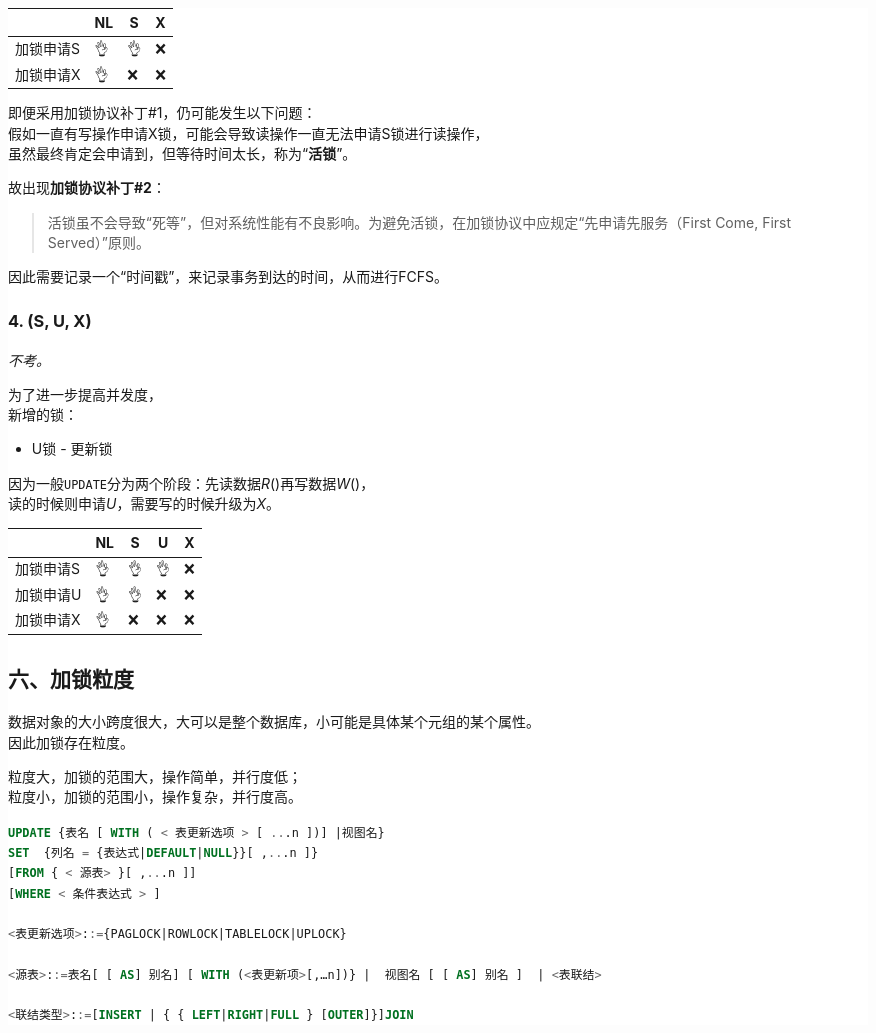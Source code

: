 |           | NL | S  | X  |
| --------- | -- | -- | -- |
| 加锁申请S | 👌 | 👌 | ❌ |
| 加锁申请X | 👌 | ❌ | ❌ |

即便采用加锁协议补丁#1，仍可能发生以下问题：  
假如一直有写操作申请X锁，可能会导致读操作一直无法申请S锁进行读操作，  
虽然最终肯定会申请到，但等待时间太长，称为“**活锁**”。

故出现**加锁协议补丁#2**：  
> 活锁虽不会导致“死等”，但对系统性能有不良影响。为避免活锁，在加锁协议中应规定“先申请先服务（First Come, First Served）”原则。

因此需要记录一个“时间戳”，来记录事务到达的时间，从而进行FCFS。

### 4. (S, U, X)

*不考。*

为了进一步提高并发度，  
新增的锁：

* U锁 - 更新锁

因为一般`UPDATE`分为两个阶段：先读数据$R()$再写数据$W()$，  
读的时候则申请$U$，需要写的时候升级为$X$。

|           | NL | S  | U  | X  |
| --------- | -- | -- | -- | -- |
| 加锁申请S | 👌 | 👌 | 👌 | ❌ |
| 加锁申请U | 👌 | 👌 | ❌ | ❌ |
| 加锁申请X | 👌 | ❌ | ❌ | ❌ |

## 六、加锁粒度

数据对象的大小跨度很大，大可以是整个数据库，小可能是具体某个元组的某个属性。  
因此加锁存在粒度。

粒度大，加锁的范围大，操作简单，并行度低；  
粒度小，加锁的范围小，操作复杂，并行度高。

```sql
UPDATE {表名 [ WITH ( < 表更新选项 > [ ...n ])] |视图名} 
SET  {列名 = {表达式|DEFAULT|NULL}}[ ,...n ]} 
[FROM { < 源表> }[ ,...n ]] 
[WHERE < 条件表达式 > ] 

<表更新选项>::={PAGLOCK|ROWLOCK|TABLELOCK|UPLOCK}

<源表>::=表名[ [ AS] 别名] [ WITH (<表更新项>[,…n])} |  视图名 [ [ AS] 别名 ]  | <表联结> 

<联结类型>::=[INSERT | { { LEFT|RIGHT|FULL } [OUTER]}]JOIN
```
